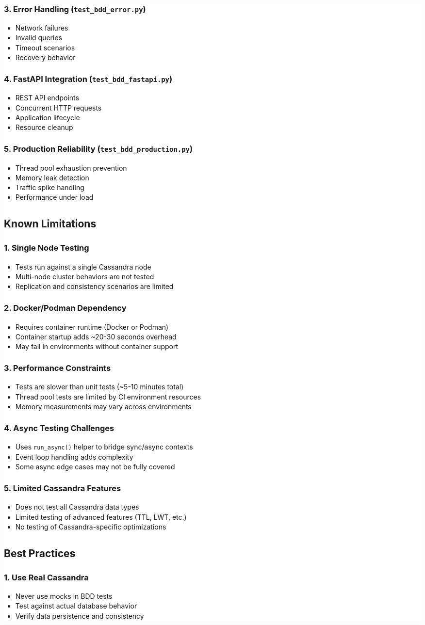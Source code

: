 ### 3. Error Handling (`test_bdd_error.py`)
- Network failures
- Invalid queries
- Timeout scenarios
- Recovery behavior

### 4. FastAPI Integration (`test_bdd_fastapi.py`)
- REST API endpoints
- Concurrent HTTP requests
- Application lifecycle
- Resource cleanup

### 5. Production Reliability (`test_bdd_production.py`)
- Thread pool exhaustion prevention
- Memory leak detection
- Traffic spike handling
- Performance under load

## Known Limitations

### 1. Single Node Testing
- Tests run against a single Cassandra node
- Multi-node cluster behaviors are not tested
- Replication and consistency scenarios are limited

### 2. Docker/Podman Dependency
- Requires container runtime (Docker or Podman)
- Container startup adds ~20-30 seconds overhead
- May fail in environments without container support

### 3. Performance Constraints
- Tests are slower than unit tests (~5-10 minutes total)
- Thread pool tests are limited by CI environment resources
- Memory measurements may vary across environments

### 4. Async Testing Challenges
- Uses `run_async()` helper to bridge sync/async contexts
- Event loop handling adds complexity
- Some async edge cases may not be fully covered

### 5. Limited Cassandra Features
- Does not test all Cassandra data types
- Limited testing of advanced features (TTL, LWT, etc.)
- No testing of Cassandra-specific optimizations

## Best Practices

### 1. Use Real Cassandra
- Never use mocks in BDD tests
- Test against actual database behavior
- Verify data persistence and consistency
